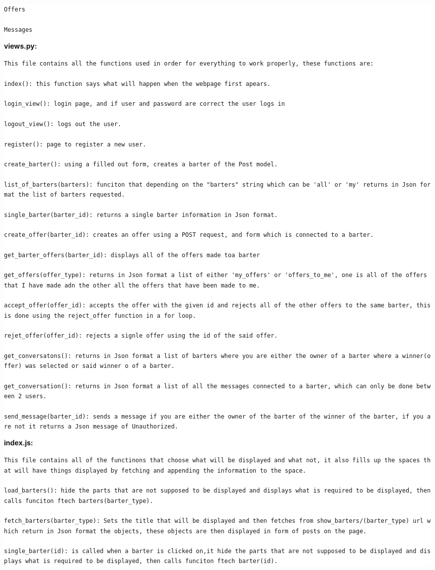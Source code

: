     Offers

    Messages

**views.py:**
    
    This file contains all the functions used in order for everything to work properly, these functions are:

    index(): this function says what will happen when the webpage first apears.

    login_view(): login page, and if user and password are correct the user logs in 

    logout_view(): logs out the user.

    register(): page to register a new user.

    create_barter(): using a filled out form, creates a barter of the Post model.

    list_of_barters(barters): funciton that depending on the "barters" string which can be 'all' or 'my' returns in Json format the list of barters requested.

    single_barter(barter_id): returns a single barter information in Json format.

    create_offer(barter_id): creates an offer using a POST request, and form which is connected to a barter.

    get_barter_offers(barter_id): displays all of the offers made toa barter

    get_offers(offer_type): returns in Json format a list of either 'my_offers' or 'offers_to_me', one is all of the offers that I have made adn the other all the offers that have been made to me.

    accept_offer(offer_id): accepts the offer with the given id and rejects all of the other offers to the same barter, this is done using the reject_offer function in a for loop.

    rejet_offer(offer_id): rejects a signle offer using the id of the said offer.

    get_conversatons(): returns in Json format a list of barters where you are either the owner of a barter where a winner(offer) was selected or said winner o of a barter.

    get_conversation(): returns in Json format a list of all the messages connected to a barter, which can only be done between 2 users.

    send_message(barter_id): sends a message if you are either the owner of the barter of the winner of the barter, if you are not it returns a Json message of Unauthorized.

**index.js:**

    This file contains all of the functinons that choose what will be displayed and what not, it also fills up the spaces that will have things displayed by fetching and appending the information to the space.

    load_barters(): hide the parts that are not supposed to be displayed and displays what is required to be displayed, then calls funciton ftech barters(barter_type).

    fetch_barters(barter_type): Sets the title that will be displayed and then fetches from show_barters/(barter_type) url which return in Json format the objects, these objects are then displayed in form of posts on the page.

    single_barter(id): is called when a barter is clicked on,it hide the parts that are not supposed to be displayed and displays what is required to be displayed, then calls funciton ftech barter(id).
